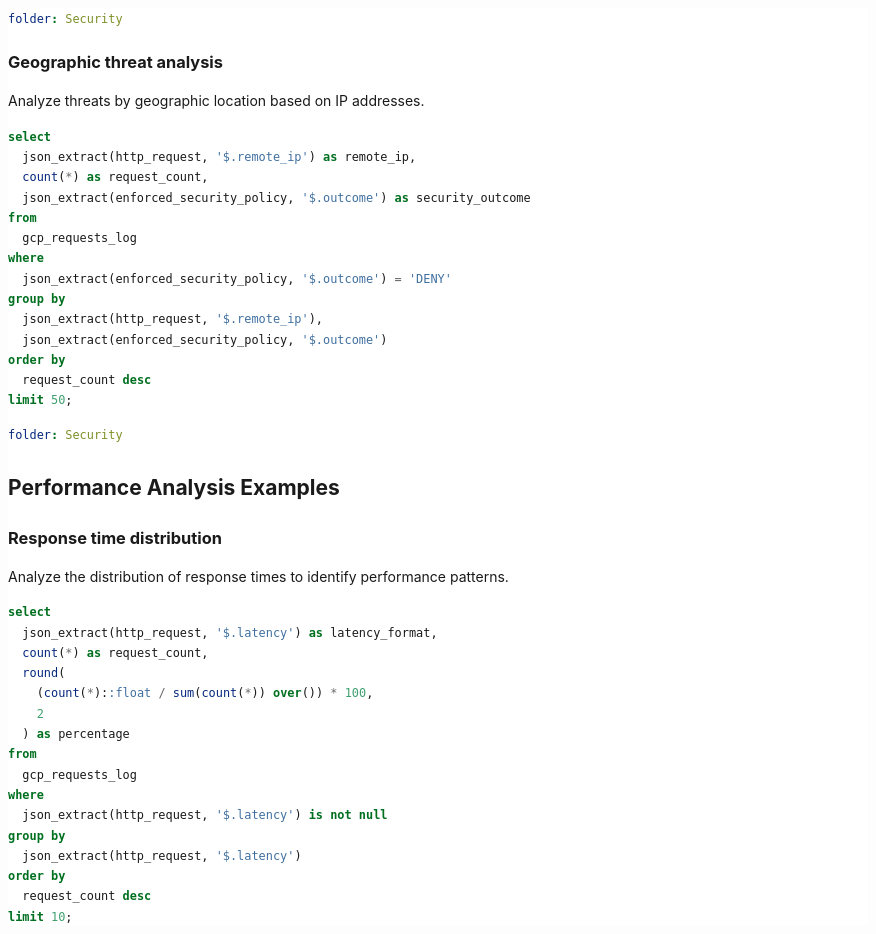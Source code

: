 
```yaml
folder: Security
```

### Geographic threat analysis

Analyze threats by geographic location based on IP addresses.

```sql
select
  json_extract(http_request, '$.remote_ip') as remote_ip,
  count(*) as request_count,
  json_extract(enforced_security_policy, '$.outcome') as security_outcome
from
  gcp_requests_log
where
  json_extract(enforced_security_policy, '$.outcome') = 'DENY'
group by
  json_extract(http_request, '$.remote_ip'),
  json_extract(enforced_security_policy, '$.outcome')
order by
  request_count desc
limit 50;
```

```yaml
folder: Security
```

## Performance Analysis Examples

### Response time distribution

Analyze the distribution of response times to identify performance patterns.

```sql
select
  json_extract(http_request, '$.latency') as latency_format,
  count(*) as request_count,
  round(
    (count(*)::float / sum(count(*)) over()) * 100,
    2
  ) as percentage
from
  gcp_requests_log
where
  json_extract(http_request, '$.latency') is not null
group by
  json_extract(http_request, '$.latency')
order by
  request_count desc
limit 10;
```
